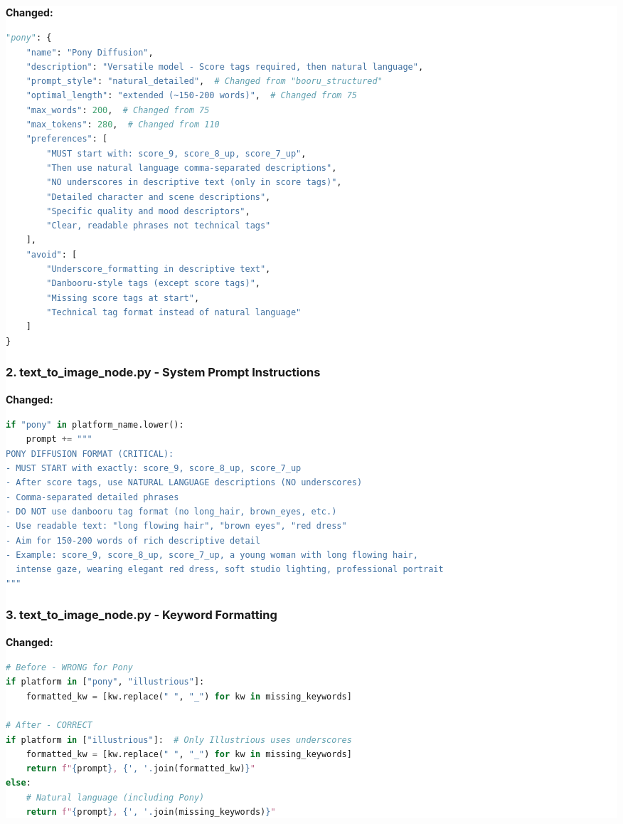 **Changed:**
```python
"pony": {
    "name": "Pony Diffusion",
    "description": "Versatile model - Score tags required, then natural language",
    "prompt_style": "natural_detailed",  # Changed from "booru_structured"
    "optimal_length": "extended (~150-200 words)",  # Changed from 75
    "max_words": 200,  # Changed from 75
    "max_tokens": 280,  # Changed from 110
    "preferences": [
        "MUST start with: score_9, score_8_up, score_7_up",
        "Then use natural language comma-separated descriptions",
        "NO underscores in descriptive text (only in score tags)",
        "Detailed character and scene descriptions",
        "Specific quality and mood descriptors",
        "Clear, readable phrases not technical tags"
    ],
    "avoid": [
        "Underscore_formatting in descriptive text",
        "Danbooru-style tags (except score tags)",
        "Missing score tags at start",
        "Technical tag format instead of natural language"
    ]
}
```

### 2. text_to_image_node.py - System Prompt Instructions

**Changed:**
```python
if "pony" in platform_name.lower():
    prompt += """
PONY DIFFUSION FORMAT (CRITICAL):
- MUST START with exactly: score_9, score_8_up, score_7_up
- After score tags, use NATURAL LANGUAGE descriptions (NO underscores)
- Comma-separated detailed phrases
- DO NOT use danbooru tag format (no long_hair, brown_eyes, etc.)
- Use readable text: "long flowing hair", "brown eyes", "red dress"
- Aim for 150-200 words of rich descriptive detail
- Example: score_9, score_8_up, score_7_up, a young woman with long flowing hair, 
  intense gaze, wearing elegant red dress, soft studio lighting, professional portrait
"""
```

### 3. text_to_image_node.py - Keyword Formatting

**Changed:**
```python
# Before - WRONG for Pony
if platform in ["pony", "illustrious"]:
    formatted_kw = [kw.replace(" ", "_") for kw in missing_keywords]
    
# After - CORRECT
if platform in ["illustrious"]:  # Only Illustrious uses underscores
    formatted_kw = [kw.replace(" ", "_") for kw in missing_keywords]
    return f"{prompt}, {', '.join(formatted_kw)}"
else:
    # Natural language (including Pony)
    return f"{prompt}, {', '.join(missing_keywords)}"
```
